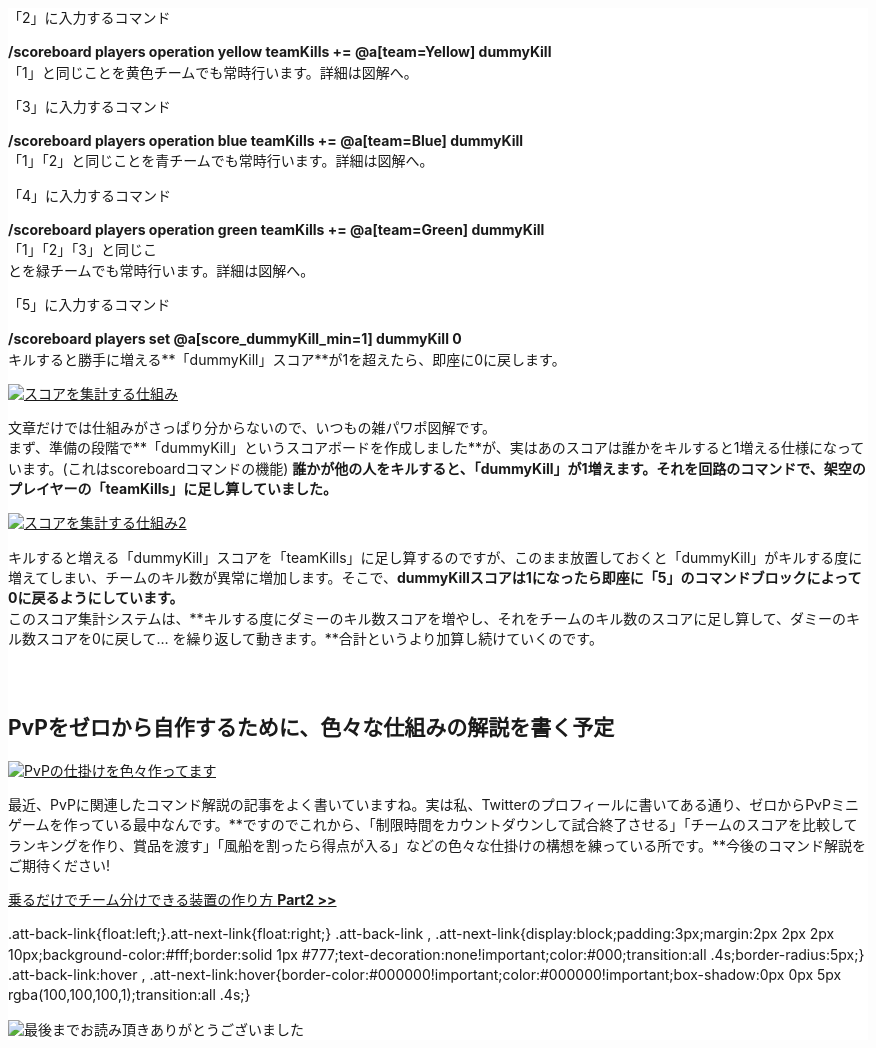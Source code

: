 「2」に入力するコマンド

**/scoreboard players operation yellow teamKills += @a\[team=Yellow\] dummyKill**  
「1」と同じことを黄色チームでも常時行います。詳細は図解へ。

「3」に入力するコマンド

**/scoreboard players operation blue teamKills += @a\[team=Blue\] dummyKill**  
「1」「2」と同じことを青チームでも常時行います。詳細は図解へ。

「4」に入力するコマンド

**/scoreboard players operation green teamKills += @a\[team=Green\] dummyKill**  
「1」「2」「3」と同じこ  
とを緑チームでも常時行います。詳細は図解へ。

「5」に入力するコマンド

**/scoreboard players set @a\[score\_dummyKill\_min=1\] dummyKill 0**  
キルすると勝手に増える**「dummyKill」スコア**が1を超えたら、即座に0に戻します。

[![スコアを集計する仕組み](https://cdn-ak.f.st-hatena.com/images/fotolife/s/sasigume/20210208/20210208083516.jpg)](#3/3/33f5a024.jpg "スコアを集計する仕組み")

文章だけでは仕組みがさっぱり分からないので、いつもの雑パワポ図解です。  
まず、準備の段階で**「dummyKill」というスコアボードを作成しました**が、実はあのスコアは誰かをキルすると1増える仕様になっています。(これはscoreboardコマンドの機能) **誰かが他の人をキルすると、「dummyKill」が1増えます。それを回路のコマンドで、架空のプレイヤーの「teamKills」に足し算していました。**

[![スコアを集計する仕組み2](https://cdn-ak.f.st-hatena.com/images/fotolife/s/sasigume/20210208/20210208153729.jpg)](#a/9/a9f2626b.jpg "スコアを集計する仕組み2")

キルすると増える「dummyKill」スコアを「teamKills」に足し算するのですが、このまま放置しておくと「dummyKill」がキルする度に増えてしまい、チームのキル数が異常に増加します。そこで、**dummyKillスコアは1になったら即座に「5」のコマンドブロックによって0に戻るようにしています。**  
このスコア集計システムは、**キルする度にダミーのキル数スコアを増やし、それをチームのキル数のスコアに足し算して、ダミーのキル数スコアを0に戻して… を繰り返して動きます。**合計というより加算し続けていくのです。

[  
](#9/e/9eb2cb67.png "4チームでキル数を競います")

## PvPをゼロから自作するために、色々な仕組みの解説を書く予定

[![PvPの仕掛けを色々作ってます](https://cdn-ak.f.st-hatena.com/images/fotolife/s/sasigume/20210208/20210208180850.png)](#f/f/ff5c16c4.png "PvPの仕掛けを色々作ってます")

最近、PvPに関連したコマンド解説の記事をよく書いていますね。実は私、Twitterのプロフィールに書いてある通り、ゼロからPvPミニゲームを作っている最中なんです。**ですのでこれから、「制限時間をカウントダウンして試合終了させる」「チームのスコアを比較してランキングを作り、賞品を渡す」「風船を割ったら得点が入る」などの色々な仕掛けの構想を練っている所です。**今後のコマンド解説をご期待ください!

[乗るだけでチーム分けできる装置の作り方 **Part2 >>**](/pvp-grouping-machine/ "[Minecraft] 乗るだけでチーム分けできる装置の作り方 -ゼロから自作するPvP作成講座#2 [コマンド解説]")

.att-back-link{float:left;}.att-next-link{float:right;} .att-back-link , .att-next-link{display:block;padding:3px;margin:2px 2px 2px 10px;background-color:#fff;border:solid 1px #777;text-decoration:none!important;color:#000;transition:all .4s;border-radius:5px;} .att-back-link:hover , .att-next-link:hover{border-color:#000000!important;color:#000000!important;box-shadow:0px 0px 5px rgba(100,100,100,1);transition:all .4s;}

![最後までお読み頂きありがとうございました](https://cdn-ak.f.st-hatena.com/images/fotolife/s/sasigume/20210208/20210208161849.png)
